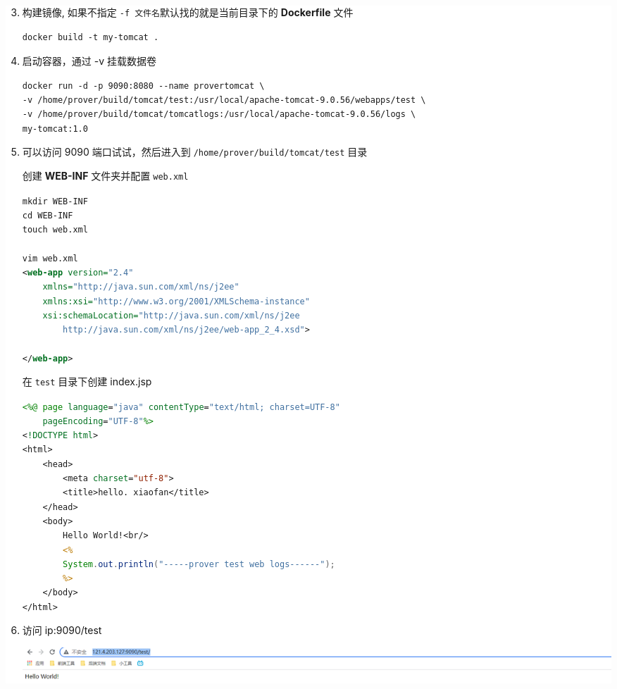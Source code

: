 3. 构建镜像, 如果不指定 `-f 文件名`默认找的就是当前目录下的 **Dockerfile** 文件

   ```shell
   docker build -t my-tomcat .
   ```

4. 启动容器，通过 -v 挂载数据卷

   ```shell
   docker run -d -p 9090:8080 --name provertomcat \ 
   -v /home/prover/build/tomcat/test:/usr/local/apache-tomcat-9.0.56/webapps/test \ 
   -v /home/prover/build/tomcat/tomcatlogs:/usr/local/apache-tomcat-9.0.56/logs \ 
   my-tomcat:1.0 
   ```

5. 可以访问 9090 端口试试，然后进入到 `/home/prover/build/tomcat/test` 目录

   创建 **WEB-INF** 文件夹并配置 `web.xml`

   ```xml
   mkdir WEB-INF
   cd WEB-INF
   touch web.xml
   
   vim web.xml
   <web-app version="2.4" 
       xmlns="http://java.sun.com/xml/ns/j2ee" 
       xmlns:xsi="http://www.w3.org/2001/XMLSchema-instance"
       xsi:schemaLocation="http://java.sun.com/xml/ns/j2ee 
           http://java.sun.com/xml/ns/j2ee/web-app_2_4.xsd">
           
   </web-app>
   ```

   在 `test` 目录下创建 index.jsp

   ```jsp
   <%@ page language="java" contentType="text/html; charset=UTF-8"
       pageEncoding="UTF-8"%>
   <!DOCTYPE html>
   <html>
       <head>
           <meta charset="utf-8">
           <title>hello. xiaofan</title>
       </head>
       <body>
           Hello World!<br/>
           <%
           System.out.println("-----prover test web logs------");
           %>
       </body>
   </html>
   ```

6. 访问 ip:9090/test

   ![image-20211231111913890](README.assets/image-20211231111913890.png)
